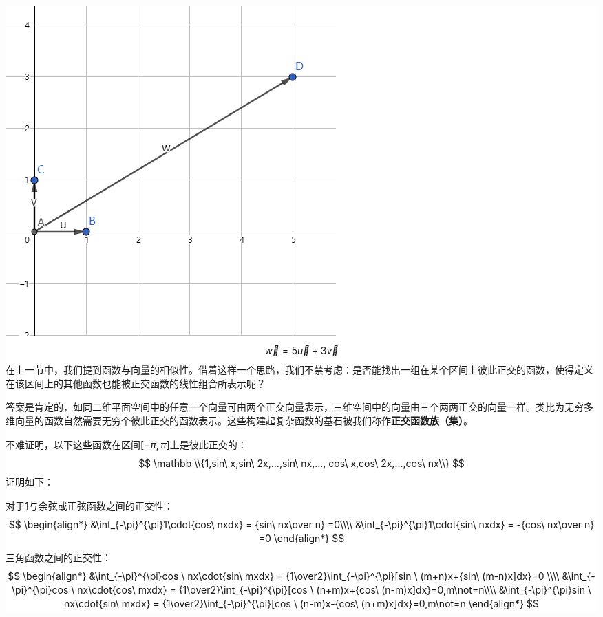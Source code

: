 ![例子](/img/2020-10-25-Signals-Systems-Fourier/04.png)
$$
\vec w = 5\vec u + 3\vec v
$$
在上一节中，我们提到函数与向量的相似性。借着这样一个思路，我们不禁考虑：是否能找出一组在某个区间上彼此正交的函数，使得定义在该区间上的其他函数也能被正交函数的线性组合所表示呢？

答案是肯定的，如同二维平面空间中的任意一个向量可由两个正交向量表示，三维空间中的向量由三个两两正交的向量一样。类比为无穷多维向量的函数自然需要无穷个彼此正交的函数表示。这些构建起复杂函数的基石被我们称作**正交函数族（集）**。

不难证明，以下这些函数在区间$[-\pi,\pi]$上是彼此正交的：
$$
\mathbb \\{1,sin\ x,sin\ 2x,...,sin\ nx,..., cos\ x,cos\ 2x,...,cos\ nx\\}
$$
证明如下：

对于1与余弦或正弦函数之间的正交性：
$$
\begin{align*}
&\int_{-\pi}^{\pi}1\cdot{cos\ nxdx} = {sin\ nx\over n} =0\\\\
&\int_{-\pi}^{\pi}1\cdot{sin\ nxdx} = -{cos\ nx\over n} =0
\end{align*}
$$
三角函数之间的正交性：
$$
\begin{align*}
&\int_{-\pi}^{\pi}cos \ nx\cdot{sin\ mxdx} = {1\over2}\int_{-\pi}^{\pi}[sin \ (m+n)x+{sin\ (m-n)x]dx}=0 \\\\
&\int_{-\pi}^{\pi}cos \ nx\cdot{cos\ mxdx} = {1\over2}\int_{-\pi}^{\pi}[cos \ (n+m)x+{cos\ (n-m)x]dx}=0,m\not=n\\\\
&\int_{-\pi}^{\pi}sin \ nx\cdot{sin\ mxdx} = {1\over2}\int_{-\pi}^{\pi}[cos \ (n-m)x-{cos\ (n+m)x]dx}=0,m\not=n
\end{align*}
$$


[^1]: 中学物理一般只考察力在二维平面的分解
[^7]: 离散分立的频率用大写希腊字母$n\Omega$表示，连续的频率用小写希腊字母$\omega$表示，实际上含义是一致的。